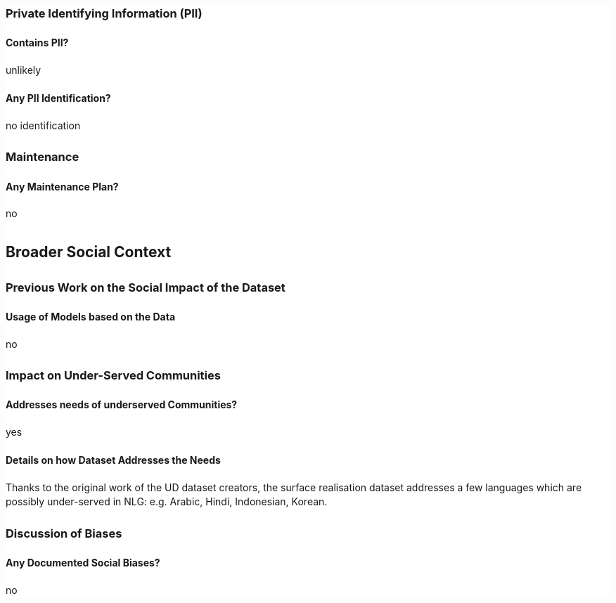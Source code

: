
### Private Identifying Information (PII)

#### Contains PII?




unlikely

#### Any PII Identification?



no identification


### Maintenance

#### Any Maintenance Plan?



no



## Broader Social Context

### Previous Work on the Social Impact of the Dataset

#### Usage of Models based on the Data



no


### Impact on Under-Served Communities

#### Addresses needs of underserved Communities?



yes

#### Details on how Dataset Addresses the Needs



Thanks to the original work of the UD dataset creators, the surface realisation dataset addresses a few languages which are possibly under-served in NLG: e.g. Arabic, Hindi, Indonesian, Korean.


### Discussion of Biases

#### Any Documented Social Biases?



no
